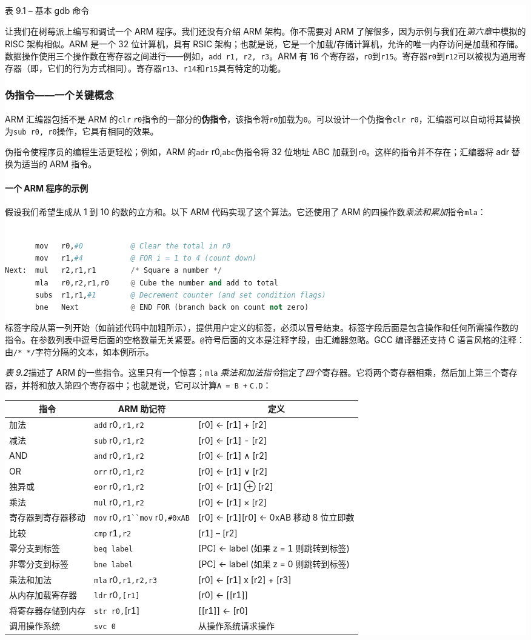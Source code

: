 表 9.1 – 基本 gdb 命令

让我们在树莓派上编写和调试一个 ARM 程序。我们还没有介绍 ARM 架构。你不需要对 ARM 了解很多，因为示例与我们在*第六章*中模拟的 RISC 架构相似。ARM 是一个 32 位计算机，具有 RSIC 架构；也就是说，它是一个加载/存储计算机，允许的唯一内存访问是加载和存储。数据操作使用三个操作数在寄存器之间进行——例如，`add r1, r2, r3`。ARM 有 16 个寄存器，`r0`到`r15`。寄存器`r0`到`r12`可以被视为通用寄存器（即，它们的行为方式相同）。寄存器`r13`、`r14`和`r15`具有特定的功能。

### 伪指令——一个关键概念

ARM 汇编器包括不是 ARM 的`clr` `r0`指令的一部分的**伪指令**，该指令将`r0`加载为`0`。可以设计一个伪指令`clr r0`，汇编器可以自动将其替换为`sub r0, r0`操作，它具有相同的效果。

伪指令使程序员的编程生活更轻松；例如，ARM 的`adr` r0,`abc`伪指令将 32 位地址 ABC 加载到`r0`。这样的指令并不存在；汇编器将 adr 替换为适当的 ARM 指令。

#### 一个 ARM 程序的示例

假设我们希望生成从 1 到 10 的数的立方和。以下 ARM 代码实现了这个算法。它还使用了 ARM 的四操作数*乘法和累加*指令`mla`：

```py

       mov   r0,#0           @ Clear the total in r0
       mov   r1,#4           @ FOR i = 1 to 4 (count down)
Next:  mul   r2,r1,r1        /* Square a number */
       mla   r0,r2,r1,r0     @ Cube the number and add to total
       subs  r1,r1,#1        @ Decrement counter (and set condition flags)
       bne   Next            @ END FOR (branch back on count not zero)
```

标签字段从第一列开始（如前述代码中加粗所示），提供用户定义的标签，必须以冒号结束。标签字段后面是包含操作和任何所需操作数的指令。在参数列表中逗号后面的空格数量无关紧要。`@`符号后面的文本是注释字段，由汇编器忽略。GCC 编译器还支持 C 语言风格的注释：由`/* */`字符分隔的文本，如本例所示。

*表 9.2*描述了 ARM 的一些指令。这里只有一个惊喜；`mla` *乘法和加法指令*指定了*四个*寄存器。它将两个寄存器相乘，然后加上第三个寄存器，并将和放入第四个寄存器中；也就是说，它可以计算`A = B +` `C.D`：

| **指令** | **ARM 助记符** | **定义** |
| --- | --- | --- |
| 加法 | `add` r0`,r1,r2` | [r0] ← [r1] + [r2] |
| 减法 | `sub` r0`,r1,r2` | [r0] ← [r1] - [r2] |
| AND | `and` r0`,r1,r2` | [r0] ← [r1] ∧ [r2] |
| OR | `orr` r0`,r1,r2` | [r0] ← [r1] ∨ [r2] |
| 独异或 | `eor` r0`,r1,r2` | [r0] ← [r1] ⊕ [r2] |
| 乘法 | `mul` r0`,r1,r2` | [r0] ← [r1] × [r2] |
| 寄存器到寄存器移动 | `mov` r0`,r1``mov` r0`,#0xAB` | [r0] ← [r1][r0] ← 0xAB 移动 8 位立即数 |
| 比较 | `cmp` r1`,r2` | [r1] – [r2] |
| 零分支到标签 | `beq label` | [PC] ← label (如果 z = 1 则跳转到标签) |
| 非零分支到标签 | `bne label` | [PC] ← label (如果 z = 0 则跳转到标签) |
| 乘法和加法 | `mla` r0`,r1,r2,r3` | [r0] ← [r1] x [r2] + [r3] |
| 从内存加载寄存器 | `ldr` r0`,[r1]` | [r0] ← [[r1]] |
| 将寄存器存储到内存 | `str r0,`[r1] | [[r1]] ← [r0] |
| 调用操作系统 | `svc 0` | 从操作系统请求操作 |
